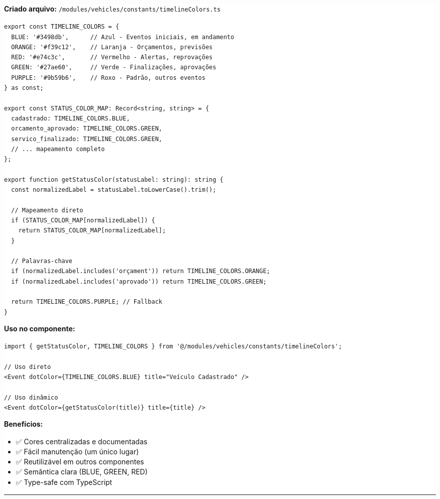 **Criado arquivo:** `/modules/vehicles/constants/timelineColors.ts`

```tsx
export const TIMELINE_COLORS = {
  BLUE: '#3498db',      // Azul - Eventos iniciais, em andamento
  ORANGE: '#f39c12',    // Laranja - Orçamentos, previsões
  RED: '#e74c3c',       // Vermelho - Alertas, reprovações
  GREEN: '#27ae60',     // Verde - Finalizações, aprovações
  PURPLE: '#9b59b6',    // Roxo - Padrão, outros eventos
} as const;

export const STATUS_COLOR_MAP: Record<string, string> = {
  cadastrado: TIMELINE_COLORS.BLUE,
  orcamento_aprovado: TIMELINE_COLORS.GREEN,
  servico_finalizado: TIMELINE_COLORS.GREEN,
  // ... mapeamento completo
};

export function getStatusColor(statusLabel: string): string {
  const normalizedLabel = statusLabel.toLowerCase().trim();
  
  // Mapeamento direto
  if (STATUS_COLOR_MAP[normalizedLabel]) {
    return STATUS_COLOR_MAP[normalizedLabel];
  }
  
  // Palavras-chave
  if (normalizedLabel.includes('orçament')) return TIMELINE_COLORS.ORANGE;
  if (normalizedLabel.includes('aprovado')) return TIMELINE_COLORS.GREEN;
  
  return TIMELINE_COLORS.PURPLE; // Fallback
}
```

**Uso no componente:**
```tsx
import { getStatusColor, TIMELINE_COLORS } from '@/modules/vehicles/constants/timelineColors';

// Uso direto
<Event dotColor={TIMELINE_COLORS.BLUE} title="Veículo Cadastrado" />

// Uso dinâmico
<Event dotColor={getStatusColor(title)} title={title} />
```

**Benefícios:**
- ✅ Cores centralizadas e documentadas
- ✅ Fácil manutenção (um único lugar)
- ✅ Reutilizável em outros componentes
- ✅ Semântica clara (BLUE, GREEN, RED)
- ✅ Type-safe com TypeScript

---
